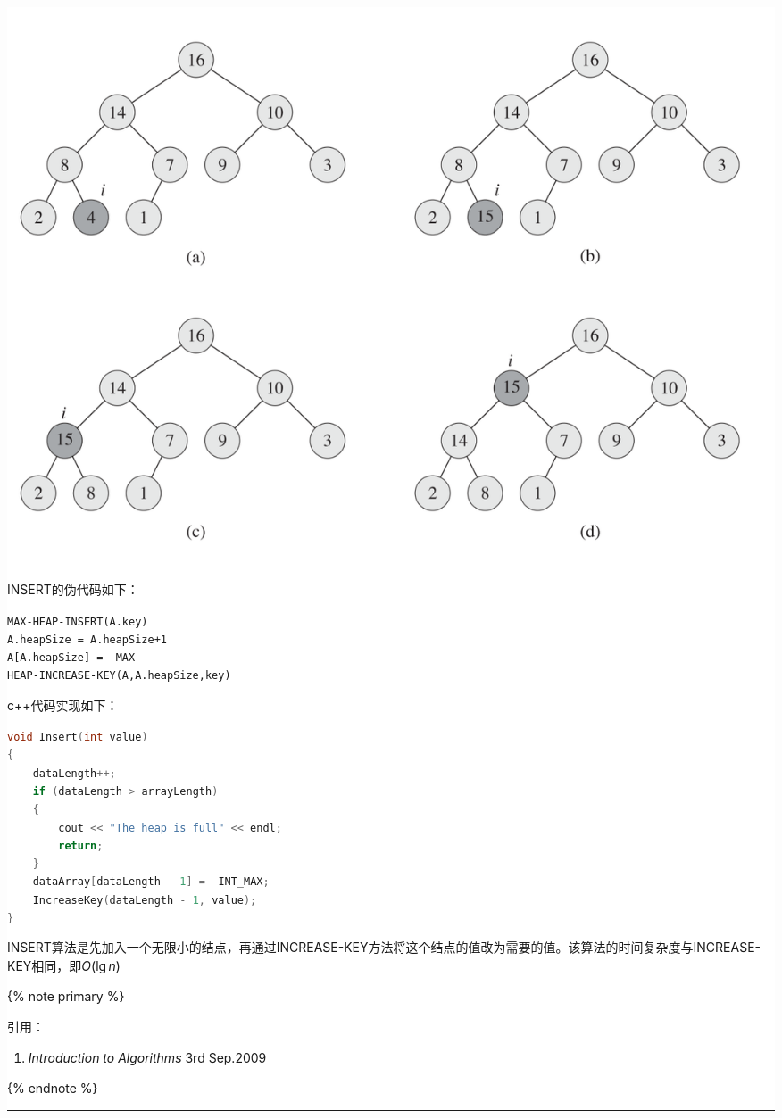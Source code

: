 ![INCREASE-KEY图解](IA-Chapter6-Notes/2020-01-28-16-25-30.png)

INSERT的伪代码如下：

```pseudocode
MAX-HEAP-INSERT(A.key)
A.heapSize = A.heapSize+1
A[A.heapSize] = -MAX
HEAP-INCREASE-KEY(A,A.heapSize,key)
```

c++代码实现如下：
```cpp
void Insert(int value)
{
	dataLength++;
	if (dataLength > arrayLength)
	{
		cout << "The heap is full" << endl;
		return;
	}
	dataArray[dataLength - 1] = -INT_MAX;
	IncreaseKey(dataLength - 1, value);
}
```

INSERT算法是先加入一个无限小的结点，再通过INCREASE-KEY方法将这个结点的值改为需要的值。该算法的时间复杂度与INCREASE-KEY相同，即$O(\lg n)$

{% note primary %}

引用：

1. *Introduction to Algorithms* 3rd Sep.2009

{% endnote %}

***